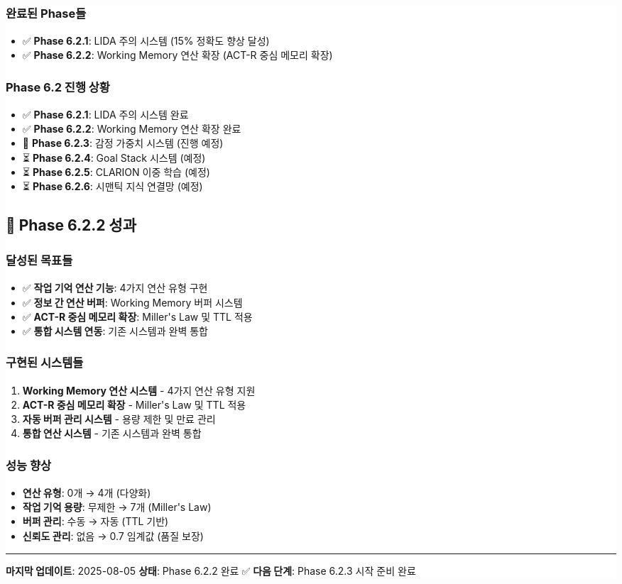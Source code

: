 ### **완료된 Phase들**
- ✅ **Phase 6.2.1**: LIDA 주의 시스템 (15% 정확도 향상 달성)
- ✅ **Phase 6.2.2**: Working Memory 연산 확장 (ACT-R 중심 메모리 확장)

### **Phase 6.2 진행 상황**
- ✅ **Phase 6.2.1**: LIDA 주의 시스템 완료
- ✅ **Phase 6.2.2**: Working Memory 연산 확장 완료
- 🔄 **Phase 6.2.3**: 감정 가중치 시스템 (진행 예정)
- ⏳ **Phase 6.2.4**: Goal Stack 시스템 (예정)
- ⏳ **Phase 6.2.5**: CLARION 이중 학습 (예정)
- ⏳ **Phase 6.2.6**: 시맨틱 지식 연결망 (예정)

## 🎉 **Phase 6.2.2 성과**

### **달성된 목표들**
- ✅ **작업 기억 연산 기능**: 4가지 연산 유형 구현
- ✅ **정보 간 연산 버퍼**: Working Memory 버퍼 시스템
- ✅ **ACT-R 중심 메모리 확장**: Miller's Law 및 TTL 적용
- ✅ **통합 시스템 연동**: 기존 시스템과 완벽 통합

### **구현된 시스템들**
1. **Working Memory 연산 시스템** - 4가지 연산 유형 지원
2. **ACT-R 중심 메모리 확장** - Miller's Law 및 TTL 적용
3. **자동 버퍼 관리 시스템** - 용량 제한 및 만료 관리
4. **통합 연산 시스템** - 기존 시스템과 완벽 통합

### **성능 향상**
- **연산 유형**: 0개 → 4개 (다양화)
- **작업 기억 용량**: 무제한 → 7개 (Miller's Law)
- **버퍼 관리**: 수동 → 자동 (TTL 기반)
- **신뢰도 관리**: 없음 → 0.7 임계값 (품질 보장)

---

**마지막 업데이트**: 2025-08-05
**상태**: Phase 6.2.2 완료 ✅
**다음 단계**: Phase 6.2.3 시작 준비 완료
